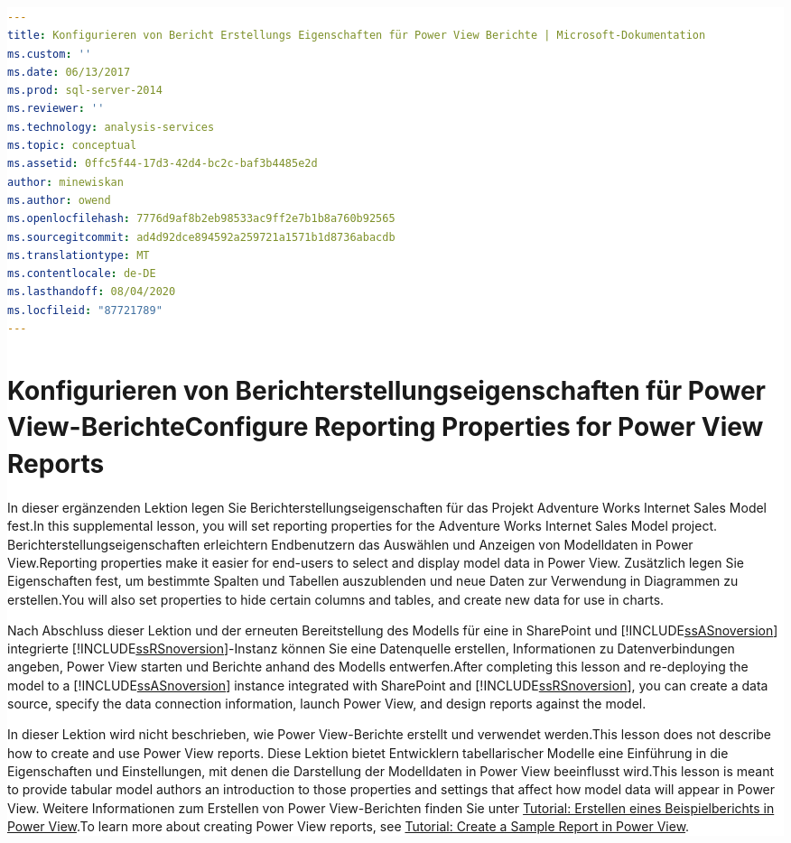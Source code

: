 ```yaml
---
title: Konfigurieren von Bericht Erstellungs Eigenschaften für Power View Berichte | Microsoft-Dokumentation
ms.custom: ''
ms.date: 06/13/2017
ms.prod: sql-server-2014
ms.reviewer: ''
ms.technology: analysis-services
ms.topic: conceptual
ms.assetid: 0ffc5f44-17d3-42d4-bc2c-baf3b4485e2d
author: minewiskan
ms.author: owend
ms.openlocfilehash: 7776d9af8b2eb98533ac9ff2e7b1b8a760b92565
ms.sourcegitcommit: ad4d92dce894592a259721a1571b1d8736abacdb
ms.translationtype: MT
ms.contentlocale: de-DE
ms.lasthandoff: 08/04/2020
ms.locfileid: "87721789"
---
```

# <a name="configure-reporting-properties-for-power-view-reports"></a><span data-ttu-id="a26d5-102">Konfigurieren von Berichterstellungseigenschaften für Power View-Berichte</span><span class="sxs-lookup"><span data-stu-id="a26d5-102">Configure Reporting Properties for Power View Reports</span></span>
  <span data-ttu-id="a26d5-103">In dieser ergänzenden Lektion legen Sie Berichterstellungseigenschaften für das Projekt Adventure Works Internet Sales Model fest.</span><span class="sxs-lookup"><span data-stu-id="a26d5-103">In this supplemental lesson, you will set reporting properties for the Adventure Works Internet Sales Model project.</span></span> <span data-ttu-id="a26d5-104">Berichterstellungseigenschaften erleichtern Endbenutzern das Auswählen und Anzeigen von Modelldaten in Power View.</span><span class="sxs-lookup"><span data-stu-id="a26d5-104">Reporting properties make it easier for end-users to select and display model data in Power View.</span></span> <span data-ttu-id="a26d5-105">Zusätzlich legen Sie Eigenschaften fest, um bestimmte Spalten und Tabellen auszublenden und neue Daten zur Verwendung in Diagrammen zu erstellen.</span><span class="sxs-lookup"><span data-stu-id="a26d5-105">You will also set properties to hide certain columns and tables, and create new data for use in charts.</span></span>  
  
 <span data-ttu-id="a26d5-106">Nach Abschluss dieser Lektion und der erneuten Bereitstellung des Modells für eine in SharePoint und [!INCLUDE[ssASnoversion](../includes/ssasnoversion-md.md)] integrierte [!INCLUDE[ssRSnoversion](../includes/ssrsnoversion-md.md)]-Instanz können Sie eine Datenquelle erstellen, Informationen zu Datenverbindungen angeben, Power View starten und Berichte anhand des Modells entwerfen.</span><span class="sxs-lookup"><span data-stu-id="a26d5-106">After completing this lesson and re-deploying the model to a [!INCLUDE[ssASnoversion](../includes/ssasnoversion-md.md)] instance integrated with SharePoint and [!INCLUDE[ssRSnoversion](../includes/ssrsnoversion-md.md)], you can create a data source, specify the data connection information, launch Power View, and design reports against the model.</span></span>  
  
 <span data-ttu-id="a26d5-107">In dieser Lektion wird nicht beschrieben, wie Power View-Berichte erstellt und verwendet werden.</span><span class="sxs-lookup"><span data-stu-id="a26d5-107">This lesson does not describe how to create and use Power View reports.</span></span> <span data-ttu-id="a26d5-108">Diese Lektion bietet Entwicklern tabellarischer Modelle eine Einführung in die Eigenschaften und Einstellungen, mit denen die Darstellung der Modelldaten in Power View beeinflusst wird.</span><span class="sxs-lookup"><span data-stu-id="a26d5-108">This lesson is meant to provide tabular model authors an introduction to those properties and settings that affect how model data will appear in Power View.</span></span> <span data-ttu-id="a26d5-109">Weitere Informationen zum Erstellen von Power View-Berichten finden Sie unter [Tutorial: Erstellen eines Beispielberichts in Power View](https://go.microsoft.com/fwlink/?LinkId=221204).</span><span class="sxs-lookup"><span data-stu-id="a26d5-109">To learn more about creating Power View reports, see [Tutorial: Create a Sample Report in Power View](https://go.microsoft.com/fwlink/?LinkId=221204).</span></span>  
  